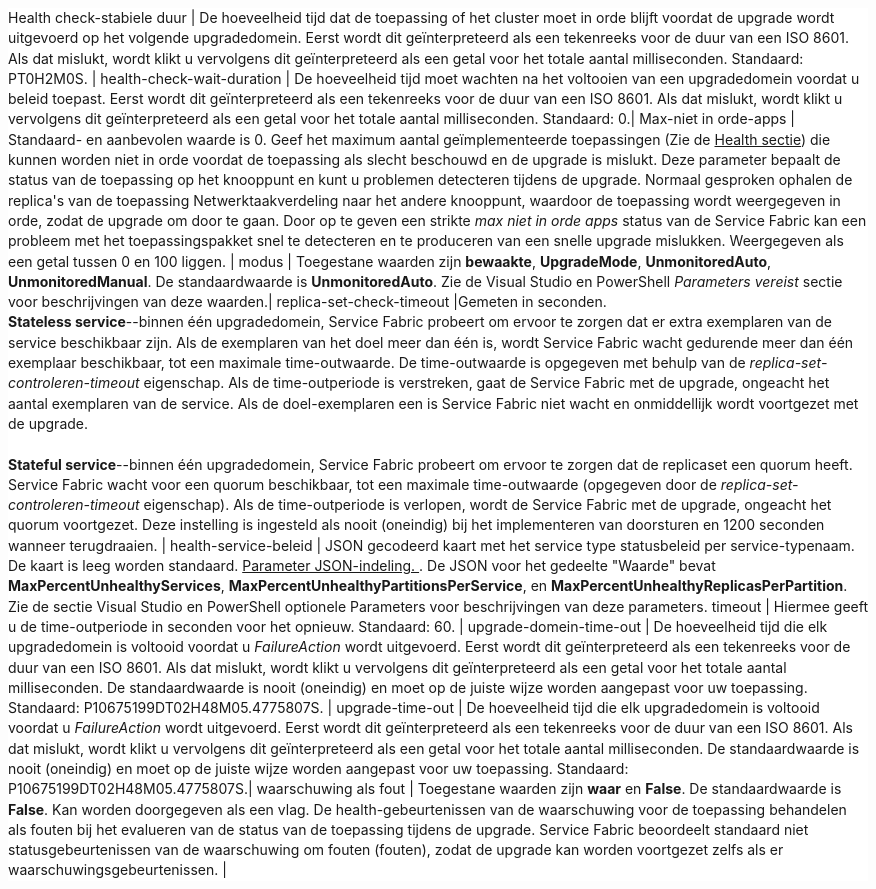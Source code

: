 Health check-stabiele duur | De hoeveelheid tijd dat de toepassing of het cluster moet in orde blijft voordat de upgrade wordt uitgevoerd op het volgende upgradedomein. Eerst wordt dit geïnterpreteerd als een tekenreeks voor de duur van een ISO 8601. Als dat mislukt, wordt klikt u vervolgens dit geïnterpreteerd als een getal voor het totale aantal milliseconden. Standaard: PT0H2M0S. |
health-check-wait-duration | De hoeveelheid tijd moet wachten na het voltooien van een upgradedomein voordat u beleid toepast. Eerst wordt dit geïnterpreteerd als een tekenreeks voor de duur van een ISO 8601. Als dat mislukt, wordt klikt u vervolgens dit geïnterpreteerd als een getal voor het totale aantal milliseconden. Standaard: 0.|
Max-niet in orde-apps | Standaard- en aanbevolen waarde is 0. Geef het maximum aantal geïmplementeerde toepassingen (Zie de [Health sectie](service-fabric-health-introduction.md)) die kunnen worden niet in orde voordat de toepassing als slecht beschouwd en de upgrade is mislukt. Deze parameter bepaalt de status van de toepassing op het knooppunt en kunt u problemen detecteren tijdens de upgrade. Normaal gesproken ophalen de replica's van de toepassing Netwerktaakverdeling naar het andere knooppunt, waardoor de toepassing wordt weergegeven in orde, zodat de upgrade om door te gaan. Door op te geven een strikte *max niet in orde apps* status van de Service Fabric kan een probleem met het toepassingspakket snel te detecteren en te produceren van een snelle upgrade mislukken. Weergegeven als een getal tussen 0 en 100 liggen. |
modus | Toegestane waarden zijn **bewaakte**, **UpgradeMode**, **UnmonitoredAuto**, **UnmonitoredManual**. De standaardwaarde is **UnmonitoredAuto**. Zie de Visual Studio en PowerShell *Parameters vereist* sectie voor beschrijvingen van deze waarden.|
replica-set-check-timeout |Gemeten in seconden. <br>**Stateless service**--binnen één upgradedomein, Service Fabric probeert om ervoor te zorgen dat er extra exemplaren van de service beschikbaar zijn. Als de exemplaren van het doel meer dan één is, wordt Service Fabric wacht gedurende meer dan één exemplaar beschikbaar, tot een maximale time-outwaarde. De time-outwaarde is opgegeven met behulp van de *replica-set-controleren-timeout* eigenschap. Als de time-outperiode is verstreken, gaat de Service Fabric met de upgrade, ongeacht het aantal exemplaren van de service. Als de doel-exemplaren een is Service Fabric niet wacht en onmiddellijk wordt voortgezet met de upgrade.<br><br>**Stateful service**--binnen één upgradedomein, Service Fabric probeert om ervoor te zorgen dat de replicaset een quorum heeft. Service Fabric wacht voor een quorum beschikbaar, tot een maximale time-outwaarde (opgegeven door de *replica-set-controleren-timeout* eigenschap). Als de time-outperiode is verlopen, wordt de Service Fabric met de upgrade, ongeacht het quorum voortgezet. Deze instelling is ingesteld als nooit (oneindig) bij het implementeren van doorsturen en 1200 seconden wanneer terugdraaien. |
health-service-beleid | JSON gecodeerd kaart met het service type statusbeleid per service-typenaam. De kaart is leeg worden standaard. [Parameter JSON-indeling. ](https://docs.microsoft.com/rest/api/servicefabric/sfclient-model-applicationhealthpolicy#servicetypehealthpolicymap). De JSON voor het gedeelte "Waarde" bevat **MaxPercentUnhealthyServices**, **MaxPercentUnhealthyPartitionsPerService**, en **MaxPercentUnhealthyReplicasPerPartition**. Zie de sectie Visual Studio en PowerShell optionele Parameters voor beschrijvingen van deze parameters.
timeout | Hiermee geeft u de time-outperiode in seconden voor het opnieuw. Standaard: 60. |
upgrade-domein-time-out | De hoeveelheid tijd die elk upgradedomein is voltooid voordat u *FailureAction* wordt uitgevoerd. Eerst wordt dit geïnterpreteerd als een tekenreeks voor de duur van een ISO 8601. Als dat mislukt, wordt klikt u vervolgens dit geïnterpreteerd als een getal voor het totale aantal milliseconden. De standaardwaarde is nooit (oneindig) en moet op de juiste wijze worden aangepast voor uw toepassing. Standaard: P10675199DT02H48M05.4775807S. |
upgrade-time-out | De hoeveelheid tijd die elk upgradedomein is voltooid voordat u *FailureAction* wordt uitgevoerd. Eerst wordt dit geïnterpreteerd als een tekenreeks voor de duur van een ISO 8601. Als dat mislukt, wordt klikt u vervolgens dit geïnterpreteerd als een getal voor het totale aantal milliseconden. De standaardwaarde is nooit (oneindig) en moet op de juiste wijze worden aangepast voor uw toepassing. Standaard: P10675199DT02H48M05.4775807S.|
waarschuwing als fout | Toegestane waarden zijn **waar** en **False**. De standaardwaarde is **False**. Kan worden doorgegeven als een vlag. De health-gebeurtenissen van de waarschuwing voor de toepassing behandelen als fouten bij het evalueren van de status van de toepassing tijdens de upgrade. Service Fabric beoordeelt standaard niet statusgebeurtenissen van de waarschuwing om fouten (fouten), zodat de upgrade kan worden voortgezet zelfs als er waarschuwingsgebeurtenissen. |
